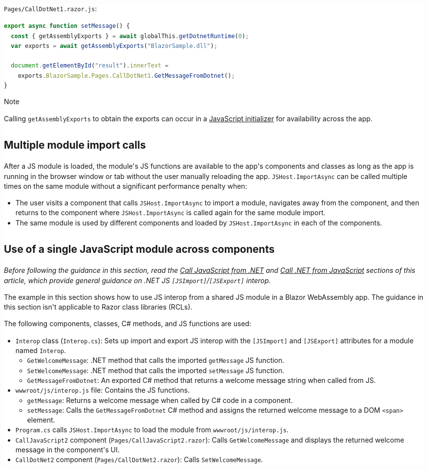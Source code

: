 `Pages/CallDotNet1.razor.js`:

```javascript
export async function setMessage() {
  const { getAssemblyExports } = await globalThis.getDotnetRuntime(0);
  var exports = await getAssemblyExports("BlazorSample.dll");

  document.getElementById("result").innerText = 
    exports.BlazorSample.Pages.CallDotNet1.GetMessageFromDotnet();
}
```

> [!NOTE]
> Calling `getAssemblyExports` to obtain the exports can occur in a [JavaScript initializer](xref:blazor/js-interop/index#javascript-initializers) for availability across the app.

## Multiple module import calls

After a JS module is loaded, the module's JS functions are available to the app's components and classes as long as the app is running in the browser window or tab without the user manually reloading the app. `JSHost.ImportAsync` can be called multiple times on the same module without a significant performance penalty when:

* The user visits a component that calls `JSHost.ImportAsync` to import a module, navigates away from the component, and then returns to the component where `JSHost.ImportAsync` is called again for the same module import.
* The same module is used by different components and loaded by `JSHost.ImportAsync` in each of the components.

## Use of a single JavaScript module across components

*Before following the guidance in this section, read the [Call JavaScript from .NET](#call-javascript-from-net) and [Call .NET from JavaScript](#call-net-from-javascript) sections of this article, which provide general guidance on .NET JS `[JSImport]`/`[JSExport]` interop.*

The example in this section shows how to use JS interop from a shared JS module in a Blazor WebAssembly app. The guidance in this section isn't applicable to Razor class libraries (RCLs).

The following components, classes, C# methods, and JS functions are used:

* `Interop` class (`Interop.cs`): Sets up import and export JS interop with the `[JSImport]` and `[JSExport]` attributes for a module named `Interop`.
  * `GetWelcomeMessage`: .NET method that calls the imported `getMessage` JS function.
  * `SetWelcomeMessage`: .NET method that calls the imported `setMessage` JS function.
  * `GetMessageFromDotnet`: An exported C# method that returns a welcome message string when called from JS.
* `wwwroot/js/interop.js` file: Contains the JS functions.
  * `getMessage`: Returns a welcome message when called by C# code in a component.
  * `setMessage`: Calls the `GetMessageFromDotnet` C# method and assigns the returned welcome message to a DOM `<span>` element.
* `Program.cs` calls `JSHost.ImportAsync` to load the module from `wwwroot/js/interop.js`.
* `CallJavaScript2` component (`Pages/CallJavaScript2.razor`): Calls `GetWelcomeMessage` and displays the returned welcome message in the component's UI.
* `CallDotNet2` component (`Pages/CallDotNet2.razor`): Calls `SetWelcomeMessage`.
